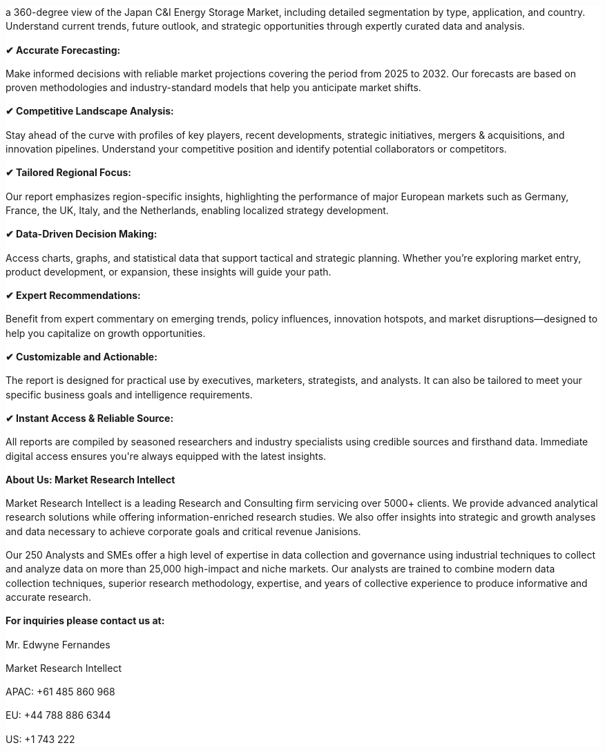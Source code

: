 a 360-degree view of the Japan C&I Energy Storage Market, including detailed segmentation by type, application, and country. Understand current trends, future outlook, and strategic opportunities through expertly curated data and analysis.</p><p><strong>✔ Accurate Forecasting:</strong></p><p>Make informed decisions with reliable market projections covering the period from 2025 to 2032. Our forecasts are based on proven methodologies and industry-standard models that help you anticipate market shifts.</p><p><strong>✔ Competitive Landscape Analysis:</strong></p><p>Stay ahead of the curve with profiles of key players, recent developments, strategic initiatives, mergers &amp; acquisitions, and innovation pipelines. Understand your competitive position and identify potential collaborators or competitors.</p><p><strong>✔ Tailored Regional Focus:</strong></p><p>Our report emphasizes region-specific insights, highlighting the performance of major European markets such as Germany, France, the UK, Italy, and the Netherlands, enabling localized strategy development.</p><p><strong>✔ Data-Driven Decision Making:</strong></p><p>Access charts, graphs, and statistical data that support tactical and strategic planning. Whether you&rsquo;re exploring market entry, product development, or expansion, these insights will guide your path.</p><p><strong>✔ Expert Recommendations:</strong></p><p>Benefit from expert commentary on emerging trends, policy influences, innovation hotspots, and market disruptions&mdash;designed to help you capitalize on growth opportunities.</p><p><strong>✔ Customizable and Actionable:</strong></p><p>The report is designed for practical use by executives, marketers, strategists, and analysts. It can also be tailored to meet your specific business goals and intelligence requirements.</p><p><strong>✔ Instant Access &amp; Reliable Source:</strong></p><p>All reports are compiled by seasoned researchers and industry specialists using credible sources and firsthand data. Immediate digital access ensures you're always equipped with the latest insights.</p><p><strong><span class="font-[700]">About Us: Market Research Intellect</span></strong></p><p><span class="">Market Research Intellect is a leading Research and Consulting firm servicing over 5000+ clients. We provide advanced analytical research solutions while offering information-enriched research studies.&nbsp;</span>We also offer insights into strategic and growth analyses and data necessary to achieve corporate goals and critical revenue Janisions.</p><p><span class="">Our 250 Analysts and SMEs offer a high level of expertise in data collection and governance using industrial techniques to collect and analyze data on more than 25,000 high-impact and niche markets. Our analysts are trained to combine modern data collection techniques, superior research methodology, expertise, and years of collective experience to produce informative and accurate research.</span></p><p><strong>For inquiries please contact us at:</strong></p><p>Mr. Edwyne Fernandes</p><p>Market Research Intellect</p><p>APAC: +61 485 860 968</p><p>EU: +44 788 886 6344</p><p>US: +1 743 222